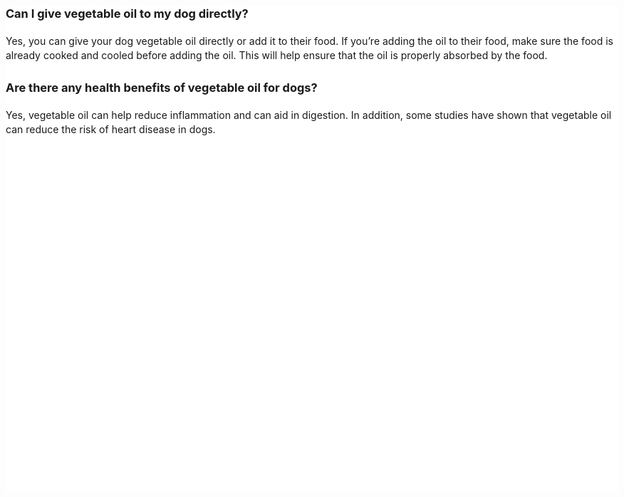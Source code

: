 <h3>Can I give vegetable oil to my dog directly?</h3>

<p>Yes, you can give your dog vegetable oil directly or add it to their food. If you’re adding the oil to their food, make sure the food is already cooked and cooled before adding the oil. This will help ensure that the oil is properly absorbed by the food.</p>

<h3>Are there any health benefits of vegetable oil for dogs?</h3>

<p>Yes, vegetable oil can help reduce inflammation and can aid in digestion. In addition, some studies have shown that vegetable oil can reduce the risk of heart disease in dogs.</p>

<div style="position: relative; padding-bottom: 56.25%; overflow: hidden"><iframe src="https://www.youtube.com/embed/tFgEZYqXDYE" frameborder="0" allow="accelerometer; autoplay; clipboard-write; encrypted-media; gyroscope; picture-in-picture; web-share" allowfullscreen style="position: absolute; top: 0; left: 0; width: 100%; height: 100%;"></iframe>
</div>